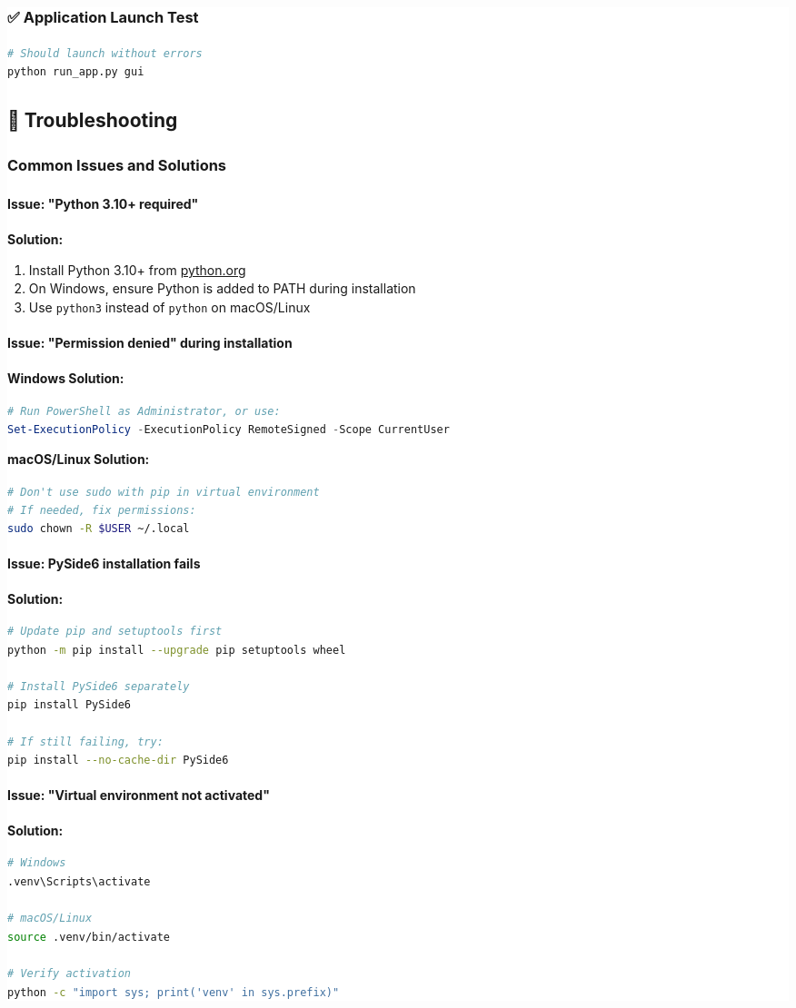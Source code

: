 ### ✅ Application Launch Test
```bash
# Should launch without errors
python run_app.py gui
```

## 🚨 Troubleshooting

### Common Issues and Solutions

#### Issue: "Python 3.10+ required"
**Solution:**
1. Install Python 3.10+ from [python.org](https://www.python.org/downloads/)
2. On Windows, ensure Python is added to PATH during installation
3. Use `python3` instead of `python` on macOS/Linux

#### Issue: "Permission denied" during installation
**Windows Solution:**
```powershell
# Run PowerShell as Administrator, or use:
Set-ExecutionPolicy -ExecutionPolicy RemoteSigned -Scope CurrentUser
```

**macOS/Linux Solution:**
```bash
# Don't use sudo with pip in virtual environment
# If needed, fix permissions:
sudo chown -R $USER ~/.local
```

#### Issue: PySide6 installation fails
**Solution:**
```bash
# Update pip and setuptools first
python -m pip install --upgrade pip setuptools wheel

# Install PySide6 separately
pip install PySide6

# If still failing, try:
pip install --no-cache-dir PySide6
```

#### Issue: "Virtual environment not activated"
**Solution:**
```bash
# Windows
.venv\Scripts\activate

# macOS/Linux
source .venv/bin/activate

# Verify activation
python -c "import sys; print('venv' in sys.prefix)"
```
